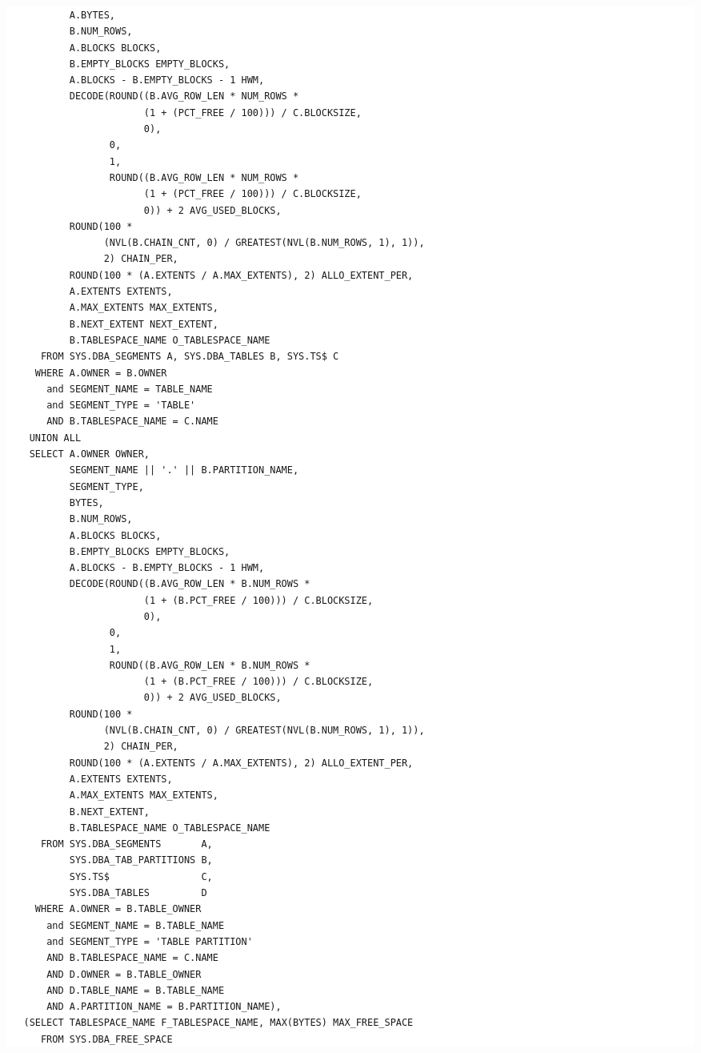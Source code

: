                A.BYTES,
               B.NUM_ROWS,
               A.BLOCKS BLOCKS,
               B.EMPTY_BLOCKS EMPTY_BLOCKS,
               A.BLOCKS - B.EMPTY_BLOCKS - 1 HWM,
               DECODE(ROUND((B.AVG_ROW_LEN * NUM_ROWS *
                            (1 + (PCT_FREE / 100))) / C.BLOCKSIZE,
                            0),
                      0,
                      1,
                      ROUND((B.AVG_ROW_LEN * NUM_ROWS *
                            (1 + (PCT_FREE / 100))) / C.BLOCKSIZE,
                            0)) + 2 AVG_USED_BLOCKS,
               ROUND(100 *
                     (NVL(B.CHAIN_CNT, 0) / GREATEST(NVL(B.NUM_ROWS, 1), 1)),
                     2) CHAIN_PER,
               ROUND(100 * (A.EXTENTS / A.MAX_EXTENTS), 2) ALLO_EXTENT_PER,
               A.EXTENTS EXTENTS,
               A.MAX_EXTENTS MAX_EXTENTS,
               B.NEXT_EXTENT NEXT_EXTENT,
               B.TABLESPACE_NAME O_TABLESPACE_NAME
          FROM SYS.DBA_SEGMENTS A, SYS.DBA_TABLES B, SYS.TS$ C
         WHERE A.OWNER = B.OWNER
           and SEGMENT_NAME = TABLE_NAME
           and SEGMENT_TYPE = 'TABLE'
           AND B.TABLESPACE_NAME = C.NAME
        UNION ALL
        SELECT A.OWNER OWNER,
               SEGMENT_NAME || '.' || B.PARTITION_NAME,
               SEGMENT_TYPE,
               BYTES,
               B.NUM_ROWS,
               A.BLOCKS BLOCKS,
               B.EMPTY_BLOCKS EMPTY_BLOCKS,
               A.BLOCKS - B.EMPTY_BLOCKS - 1 HWM,
               DECODE(ROUND((B.AVG_ROW_LEN * B.NUM_ROWS *
                            (1 + (B.PCT_FREE / 100))) / C.BLOCKSIZE,
                            0),
                      0,
                      1,
                      ROUND((B.AVG_ROW_LEN * B.NUM_ROWS *
                            (1 + (B.PCT_FREE / 100))) / C.BLOCKSIZE,
                            0)) + 2 AVG_USED_BLOCKS,
               ROUND(100 *
                     (NVL(B.CHAIN_CNT, 0) / GREATEST(NVL(B.NUM_ROWS, 1), 1)),
                     2) CHAIN_PER,
               ROUND(100 * (A.EXTENTS / A.MAX_EXTENTS), 2) ALLO_EXTENT_PER,
               A.EXTENTS EXTENTS,
               A.MAX_EXTENTS MAX_EXTENTS,
               B.NEXT_EXTENT,
               B.TABLESPACE_NAME O_TABLESPACE_NAME
          FROM SYS.DBA_SEGMENTS       A,
               SYS.DBA_TAB_PARTITIONS B,
               SYS.TS$                C,
               SYS.DBA_TABLES         D
         WHERE A.OWNER = B.TABLE_OWNER
           and SEGMENT_NAME = B.TABLE_NAME
           and SEGMENT_TYPE = 'TABLE PARTITION'
           AND B.TABLESPACE_NAME = C.NAME
           AND D.OWNER = B.TABLE_OWNER
           AND D.TABLE_NAME = B.TABLE_NAME
           AND A.PARTITION_NAME = B.PARTITION_NAME),
       (SELECT TABLESPACE_NAME F_TABLESPACE_NAME, MAX(BYTES) MAX_FREE_SPACE
          FROM SYS.DBA_FREE_SPACE
